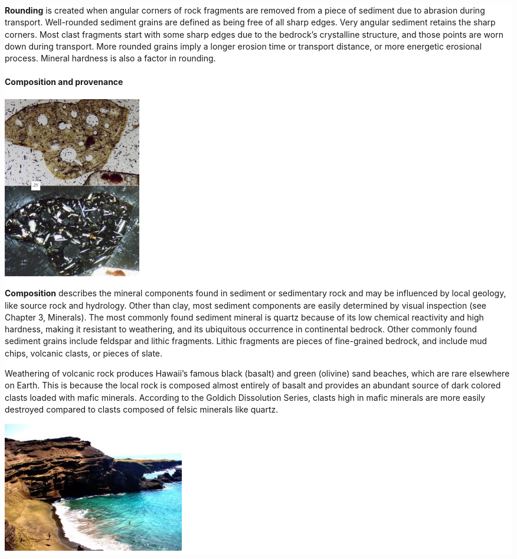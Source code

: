 **Rounding** is created when angular corners of rock fragments are removed from a piece of sediment due to abrasion during transport. Well-rounded sediment grains are defined as being free of all sharp edges. Very angular sediment retains the sharp corners. Most clast fragments start with some sharp edges due to the bedrock’s crystalline structure, and those points are worn down during transport. More rounded grains imply a longer erosion time or transport distance, or more energetic erosional process. Mineral hardness is also a factor in rounding.

#### Composition and provenance

![A sand grain made of basalt, known as a microlitic volcanic lithic fragment. Box is 0.25 mm. Top picture is plane-polarized light, bottom is cross-polarized light.](images/Image26.jpg)

**Composition** describes the mineral components found in sediment or sedimentary rock and may be influenced by local geology, like source rock and hydrology. Other than clay, most sediment components are easily determined by visual inspection (see Chapter 3, Minerals). The most commonly found sediment mineral is quartz because of its low chemical reactivity and high hardness, making it resistant to weathering, and its ubiquitous occurrence in continental bedrock. Other commonly found sediment grains include feldspar and lithic fragments. Lithic fragments are pieces of fine-grained bedrock, and include mud chips, volcanic clasts, or pieces of slate.

Weathering of volcanic rock produces Hawaii’s famous black (basalt) and green (olivine) sand beaches, which are rare elsewhere on Earth. This is because the local rock is composed almost entirely of basalt and provides an abundant source of dark colored clasts loaded with mafic minerals. According to the Goldich Dissolution Series, clasts high in mafic minerals are more easily destroyed compared to clasts composed of felsic minerals like quartz.

![Hawiian beach composed of green olivine sand from weathering of nearby basaltic rock.](images/Image27.jpg)
